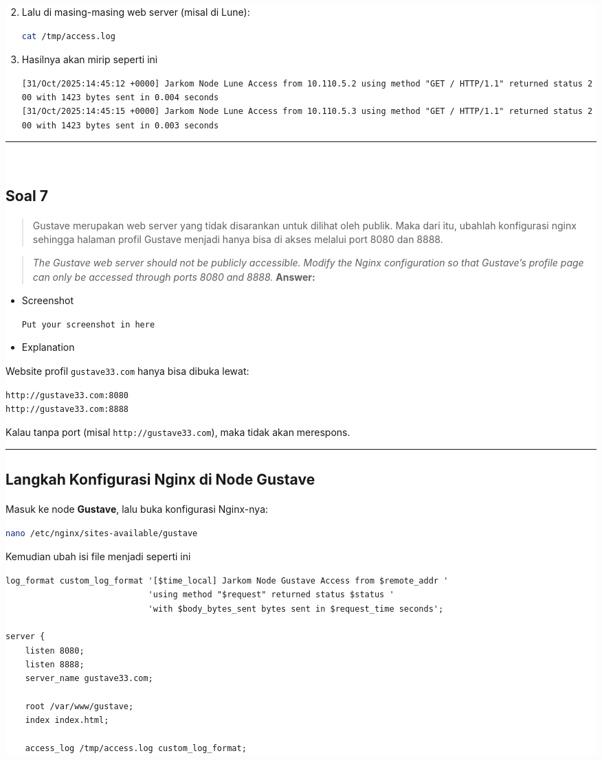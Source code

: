 2. Lalu di masing-masing web server (misal di Lune):

   ```bash
   cat /tmp/access.log
   ```

3. Hasilnya akan mirip seperti ini

   ```
   [31/Oct/2025:14:45:12 +0000] Jarkom Node Lune Access from 10.110.5.2 using method "GET / HTTP/1.1" returned status 200 with 1423 bytes sent in 0.004 seconds
   [31/Oct/2025:14:45:15 +0000] Jarkom Node Lune Access from 10.110.5.3 using method "GET / HTTP/1.1" returned status 200 with 1423 bytes sent in 0.003 seconds
   ```

---



<br>

## Soal 7

> Gustave merupakan web server yang tidak disarankan untuk dilihat oleh publik. Maka dari itu, ubahlah konfigurasi nginx sehingga halaman profil Gustave menjadi hanya bisa di akses melalui port 8080 dan 8888.

> _The Gustave web server should not be publicly accessible.
Modify the Nginx configuration so that Gustave’s profile page can only be accessed through ports 8080 and 8888._
**Answer:**

  - Screenshot

    `Put your screenshot in here`

  - Explanation

   Website profil `gustave33.com` hanya bisa dibuka lewat:

```
http://gustave33.com:8080
http://gustave33.com:8888
```

Kalau tanpa port (misal `http://gustave33.com`), maka tidak akan merespons.

---

## Langkah Konfigurasi Nginx di Node Gustave

Masuk ke node **Gustave**, lalu buka konfigurasi Nginx-nya:

```bash
nano /etc/nginx/sites-available/gustave
```

Kemudian ubah isi file menjadi seperti ini 

```nginx
log_format custom_log_format '[$time_local] Jarkom Node Gustave Access from $remote_addr '
                             'using method "$request" returned status $status '
                             'with $body_bytes_sent bytes sent in $request_time seconds';

server {
    listen 8080;
    listen 8888;
    server_name gustave33.com;

    root /var/www/gustave;
    index index.html;

    access_log /tmp/access.log custom_log_format;
```